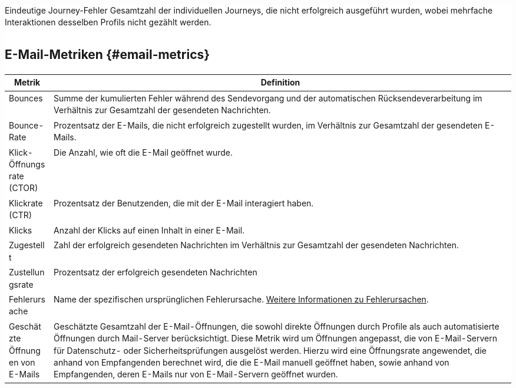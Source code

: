 <tr> 
<td>Eindeutige Journey-Fehler</td> 
<td>Gesamtzahl der individuellen Journeys, die nicht erfolgreich ausgeführt wurden, wobei mehrfache Interaktionen desselben Profils nicht gezählt werden.</td> 
</tr>
 </tbody> 
</table>

## E-Mail-Metriken {#email-metrics}

<table> 
 <thead> 
  <tr> 
   <th> Metrik<br/> </th> 
   <th> Definition<br/> </th> 
  </tr>
 </thead> 
 <tbody>
  <tr> 
   <td> Bounces<br/> </td> 
   <td> Summe der kumulierten Fehler während des Sendevorgang und der automatischen Rücksendeverarbeitung im Verhältnis zur Gesamtzahl der gesendeten Nachrichten.<br/> </td> 
  </tr>
  <tr> 
   <td> Bounce-Rate<br/> </td> 
   <td> Prozentsatz der E-Mails, die nicht erfolgreich zugestellt wurden, im Verhältnis zur Gesamtzahl der gesendeten E-Mails.<br/> </td> 
  </tr> 
  <tr> 
   <td> Klick-Öffnungsrate (CTOR)<br/> </td> 
   <td> Die Anzahl, wie oft die E-Mail geöffnet wurde.<br/> </td> 
  </tr>
  <tr> 
   <td> Klickrate (CTR)<br/> </td> 
   <td> Prozentsatz der Benutzenden, die mit der E-Mail interagiert haben.<br/> </td> 
  </tr>
  <tr> 
   <td> Klicks<br/> </td> 
   <td> Anzahl der Klicks auf einen Inhalt in einer E-Mail.<br/> </td> 
  </tr> 
  <tr> 
   <td> Zugestellt <br/> </td> 
   <td> Zahl der erfolgreich gesendeten Nachrichten im Verhältnis zur Gesamtzahl der gesendeten Nachrichten.<br/></td> 
  </tr> 
  <tr> 
   <td> Zustellungsrate<br/> </td> 
   <td> Prozentsatz der erfolgreich gesendeten Nachrichten<br/> </td> 
  </tr>
  <tr> 
   <td> Fehlerursache<br/> </td> 
   <td> Name der spezifischen ursprünglichen Fehlerursache. <a href="exclusion-list.md">Weitere Informationen zu Fehlerursachen</a>.<br/> </td> 
  </tr>
  <tr> 
   <td>Geschätzte Öffnungen von E-Mails<br/> </td> 
   <td>Geschätzte Gesamtzahl der E-Mail-Öffnungen, die sowohl direkte Öffnungen durch Profile als auch automatisierte Öffnungen durch Mail-Server berücksichtigt. Diese Metrik wird um Öffnungen angepasst, die von E-Mail-Servern für Datenschutz- oder Sicherheitsprüfungen ausgelöst werden. Hierzu wird eine Öffnungsrate angewendet, die anhand von Empfangenden berechnet wird, die die E-Mail manuell geöffnet haben, sowie anhand von Empfangenden, deren E-Mails nur von E-Mail-Servern geöffnet wurden.<br/> </td> 
  </tr>